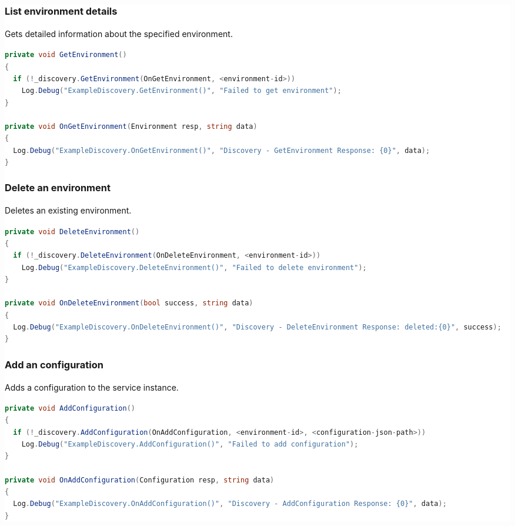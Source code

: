 ```cs
```






### List environment details
Gets detailed information about the specified environment.
```cs
private void GetEnvironment()
{
  if (!_discovery.GetEnvironment(OnGetEnvironment, <environment-id>))
    Log.Debug("ExampleDiscovery.GetEnvironment()", "Failed to get environment");
}

private void OnGetEnvironment(Environment resp, string data)
{
  Log.Debug("ExampleDiscovery.OnGetEnvironment()", "Discovery - GetEnvironment Response: {0}", data);
}
```







### Delete an environment
Deletes an existing environment.
```cs
private void DeleteEnvironment()
{
  if (!_discovery.DeleteEnvironment(OnDeleteEnvironment, <environment-id>))
    Log.Debug("ExampleDiscovery.DeleteEnvironment()", "Failed to delete environment");
}

private void OnDeleteEnvironment(bool success, string data)
{
  Log.Debug("ExampleDiscovery.OnDeleteEnvironment()", "Discovery - DeleteEnvironment Response: deleted:{0}", success);
}
```






### Add an configuration
Adds a configuration to the service instance.
```cs
private void AddConfiguration()
{
  if (!_discovery.AddConfiguration(OnAddConfiguration, <environment-id>, <configuration-json-path>))
    Log.Debug("ExampleDiscovery.AddConfiguration()", "Failed to add configuration");
}

private void OnAddConfiguration(Configuration resp, string data)
{
  Log.Debug("ExampleDiscovery.OnAddConfiguration()", "Discovery - AddConfiguration Response: {0}", data);
}
```
